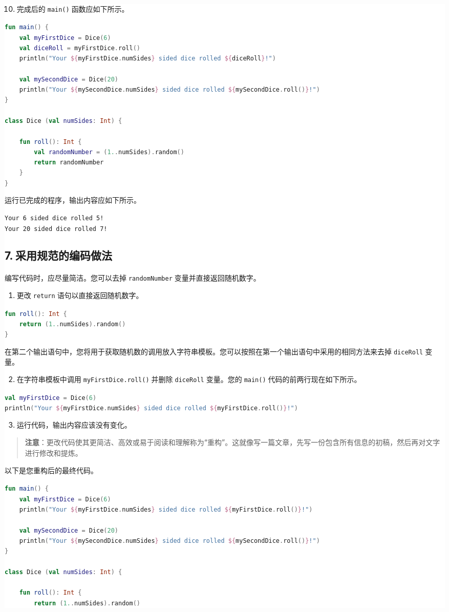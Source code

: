 
10. 完成后的 `main()` 函数应如下所示。

```kt
fun main() {
    val myFirstDice = Dice(6)
    val diceRoll = myFirstDice.roll()
    println("Your ${myFirstDice.numSides} sided dice rolled ${diceRoll}!")

    val mySecondDice = Dice(20)
    println("Your ${mySecondDice.numSides} sided dice rolled ${mySecondDice.roll()}!")
}

class Dice (val numSides: Int) {

    fun roll(): Int {
        val randomNumber = (1..numSides).random()
        return randomNumber
    }
}
```


运行已完成的程序，输出内容应如下所示。

```
Your 6 sided dice rolled 5!
Your 20 sided dice rolled 7!
```



## **7. 采用规范的编码做法**

编写代码时，应尽量简洁。您可以去掉 `randomNumber` 变量并直接返回随机数字。

1. 更改 `return` 语句以直接返回随机数字。

```kt
fun roll(): Int {
    return (1..numSides).random()
}
```

在第二个输出语句中，您将用于获取随机数的调用放入字符串模板。您可以按照在第一个输出语句中采用的相同方法来去掉 `diceRoll` 变量。

2. 在字符串模板中调用 `myFirstDice.roll()` 并删除 `diceRoll` 变量。您的 `main()` 代码的前两行现在如下所示。


```kt
val myFirstDice = Dice(6)
println("Your ${myFirstDice.numSides} sided dice rolled ${myFirstDice.roll()}!")
```

3. 运行代码，输出内容应该没有变化。
> **注意**：更改代码使其更简洁、高效或易于阅读和理解称为“重构”。这就像写一篇文章，先写一份包含所有信息的初稿，然后再对文字进行修改和提炼。

以下是您重构后的最终代码。

```kt
fun main() {
    val myFirstDice = Dice(6)
    println("Your ${myFirstDice.numSides} sided dice rolled ${myFirstDice.roll()}!")

    val mySecondDice = Dice(20)
    println("Your ${mySecondDice.numSides} sided dice rolled ${mySecondDice.roll()}!")
}

class Dice (val numSides: Int) {

    fun roll(): Int {
        return (1..numSides).random()
```